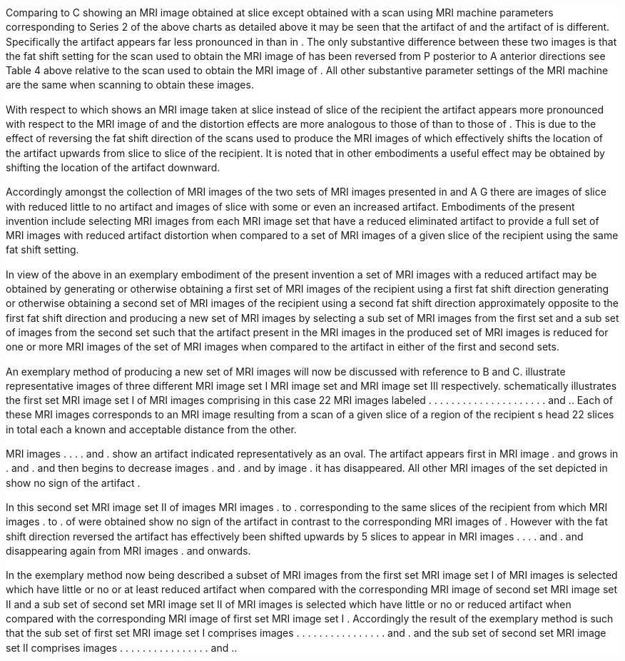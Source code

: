 Comparing to C showing an MRI image obtained at slice except obtained with a scan using MRI machine parameters corresponding to Series 2 of the above charts as detailed above it may be seen that the artifact of and the artifact of is different. Specifically the artifact appears far less pronounced in than in . The only substantive difference between these two images is that the fat shift setting for the scan used to obtain the MRI image of has been reversed from P posterior to A anterior directions see Table 4 above relative to the scan used to obtain the MRI image of . All other substantive parameter settings of the MRI machine are the same when scanning to obtain these images.

With respect to which shows an MRI image taken at slice instead of slice of the recipient the artifact appears more pronounced with respect to the MRI image of and the distortion effects are more analogous to those of than to those of . This is due to the effect of reversing the fat shift direction of the scans used to produce the MRI images of which effectively shifts the location of the artifact upwards from slice to slice of the recipient. It is noted that in other embodiments a useful effect may be obtained by shifting the location of the artifact downward. 

Accordingly amongst the collection of MRI images of the two sets of MRI images presented in and A G there are images of slice with reduced little to no artifact and images of slice with some or even an increased artifact. Embodiments of the present invention include selecting MRI images from each MRI image set that have a reduced eliminated artifact to provide a full set of MRI images with reduced artifact distortion when compared to a set of MRI images of a given slice of the recipient using the same fat shift setting.

In view of the above in an exemplary embodiment of the present invention a set of MRI images with a reduced artifact may be obtained by generating or otherwise obtaining a first set of MRI images of the recipient using a first fat shift direction generating or otherwise obtaining a second set of MRI images of the recipient using a second fat shift direction approximately opposite to the first fat shift direction and producing a new set of MRI images by selecting a sub set of MRI images from the first set and a sub set of images from the second set such that the artifact present in the MRI images in the produced set of MRI images is reduced for one or more MRI images of the set of MRI images when compared to the artifact in either of the first and second sets.

An exemplary method of producing a new set of MRI images will now be discussed with reference to B and C. illustrate representative images of three different MRI image set I MRI image set and MRI image set III respectively. schematically illustrates the first set MRI image set I of MRI images comprising in this case 22 MRI images labeled . . . . . . . . . . . . . . . . . . . . . and .. Each of these MRI images corresponds to an MRI image resulting from a scan of a given slice of a region of the recipient s head 22 slices in total each a known and acceptable distance from the other.

MRI images . . . . and . show an artifact indicated representatively as an oval. The artifact appears first in MRI image . and grows in . and . and then begins to decrease images . and . and by image . it has disappeared. All other MRI images of the set depicted in show no sign of the artifact .

In this second set MRI image set II of images MRI images . to . corresponding to the same slices of the recipient from which MRI images . to . of were obtained show no sign of the artifact in contrast to the corresponding MRI images of . However with the fat shift direction reversed the artifact has effectively been shifted upwards by 5 slices to appear in MRI images . . . . and . and disappearing again from MRI images . and onwards.

In the exemplary method now being described a subset of MRI images from the first set MRI image set I of MRI images is selected which have little or no or at least reduced artifact when compared with the corresponding MRI image of second set MRI image set II and a sub set of second set MRI image set II of MRI images is selected which have little or no or reduced artifact when compared with the corresponding MRI image of first set MRI image set I . Accordingly the result of the exemplary method is such that the sub set of first set MRI image set I comprises images . . . . . . . . . . . . . . . . and . and the sub set of second set MRI image set II comprises images . . . . . . . . . . . . . . . . and ..
